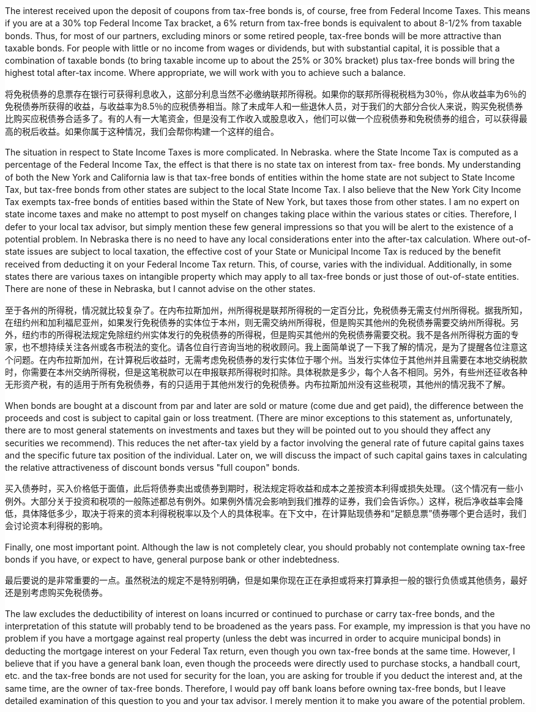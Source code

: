 The interest received upon the deposit of coupons from tax-free bonds is, of course, free from Federal Income Taxes. This means if you are at a 30% top Federal Income Tax bracket, a 6% return from tax-free bonds is equivalent to about 8-1/2% from taxable bonds. Thus, for most of our partners, excluding minors or some retired people, tax-free bonds will be more attractive than taxable bonds. For people with little or no income from wages or dividends, but with substantial capital, it is possible that a combination of taxable bonds (to bring taxable income up to about the 25% or 30% bracket) plus tax-free bonds will bring the highest total after-tax income. Where appropriate, we will work with you to achieve such a balance.

将免税债券的息票存在银行可获得利息收入，这部分利息当然不必缴纳联邦所得税。如果你的联邦所得税税档为30％，你从收益率为6％的免税债券所获得的收益，与收益率为8.5％的应税债券相当。除了未成年人和一些退休人员，对于我们的大部分合伙人来说，购买免税债券比购买应税债券合适多了。有的人有一大笔资金，但是没有工作收入或股息收入，他们可以做一个应税债券和免税债券的组合，可以获得最高的税后收益。如果你属于这种情况，我们会帮你构建一个这样的组合。

The situation in respect to State Income Taxes is more complicated. In Nebraska. where the State Income Tax is computed as a percentage of the Federal Income Tax, the effect is that there is no state tax on interest from tax- free bonds. My understanding of both the New York and California law is that tax-free bonds of entities within the home state are not subject to State Income Tax, but tax-free bonds from other states are subject to the local State Income Tax. I also believe that the New York City Income Tax exempts tax-free bonds of entities based within the State of New York, but taxes those from other states. I am no expert on state income taxes and make no attempt to post myself on changes taking place within the various states or cities. Therefore, I defer to your local tax advisor, but simply mention these few general impressions so that you will be alert to the existence of a potential problem. In Nebraska there is no need to have any local considerations enter into the after-tax calculation. Where out-of-state issues are subject to local taxation, the effective cost of your State or Municipal Income Tax is reduced by the benefit received from deducting it on your Federal Income Tax return. This, of course, varies with the individual. Additionally, in some states there are various taxes on intangible property which may apply to all tax-free bonds or just those of out-of-state entities. There are none of these in Nebraska, but I cannot advise on the other states.

至于各州的所得税，情况就比较复杂了。在内布拉斯加州，州所得税是联邦所得税的一定百分比，免税债券无需支付州所得税。据我所知，在纽约州和加利福尼亚州，如果发行免税债券的实体位于本州，则无需交纳州所得税，但是购买其他州的免税债券需要交纳州所得税。另外，纽约市的所得税法规定免除纽约州实体发行的免税债券的所得税，但是购买其他州的免税债券需要交税。我不是各州所得税方面的专家，也不想持续关注各州或各市税法的变化。请各位自行咨询当地的税收顾问。我上面简单说了一下我了解的情况，是为了提醒各位注意这个问题。在内布拉斯加州，在计算税后收益时，无需考虑免税债券的发行实体位于哪个州。当发行实体位于其他州并且需要在本地交纳税款时，你需要在本州交纳所得税，但是这笔税款可以在申报联邦所得税时扣除。具体税款是多少，每个人各不相同。另外，有些州还征收各种无形资产税，有的适用于所有免税债券，有的只适用于其他州发行的免税债券。内布拉斯加州没有这些税项，其他州的情况我不了解。

When bonds are bought at a discount from par and later are sold or mature (come due and get paid), the difference between the proceeds and cost is subject to capital gain or loss treatment. (There are minor exceptions to this statement as, unfortunately, there are to most general statements on investments and taxes but they will be pointed out to you should they affect any securities we recommend). This reduces the net after-tax yield by a factor involving the general rate of future capital gains taxes and the specific future tax position of the individual. Later on, we will discuss the impact of such capital gains taxes in calculating the relative attractiveness of discount bonds versus "full coupon" bonds.

买入债券时，买入价格低于面值，此后将债券卖出或债券到期时，税法规定将收益和成本之差按资本利得或损失处理。（这个情况有一些小例外。大部分关于投资和税项的一般陈述都总有例外。如果例外情况会影响到我们推荐的证券，我们会告诉你。）这样，税后净收益率会降低，具体降低多少，取决于将来的资本利得税税率以及个人的具体税率。在下文中，在计算贴现债券和“足额息票”债券哪个更合适时，我们会讨论资本利得税的影响。

Finally, one most important point. Although the law is not completely clear, you should probably not contemplate owning tax-free bonds if you have, or expect to have, general purpose bank or other indebtedness.

最后要说的是非常重要的一点。虽然税法的规定不是特别明确，但是如果你现在正在承担或将来打算承担一般的银行负债或其他债务，最好还是别考虑购买免税债券。

The law excludes the deductibility of interest on loans incurred or continued to purchase or carry tax-free bonds, and the interpretation of this statute will probably tend to be broadened as the years pass. For example, my impression is that you have no problem if you have a mortgage against real property (unless the debt was incurred in order to acquire municipal bonds) in deducting the mortgage interest on your Federal Tax return, even though you own tax-free bonds at the same time. However, I believe that if you have a general bank loan, even though the proceeds were directly used to purchase stocks, a handball court, etc. and the tax-free bonds are not used for security for the loan, you are asking for trouble if you deduct the interest and, at the same time, are the owner of tax-free bonds. Therefore, I would pay off bank loans before owning tax-free bonds, but I leave detailed examination of this question to you and your tax advisor. I merely mention it to make you aware of the potential problem.
